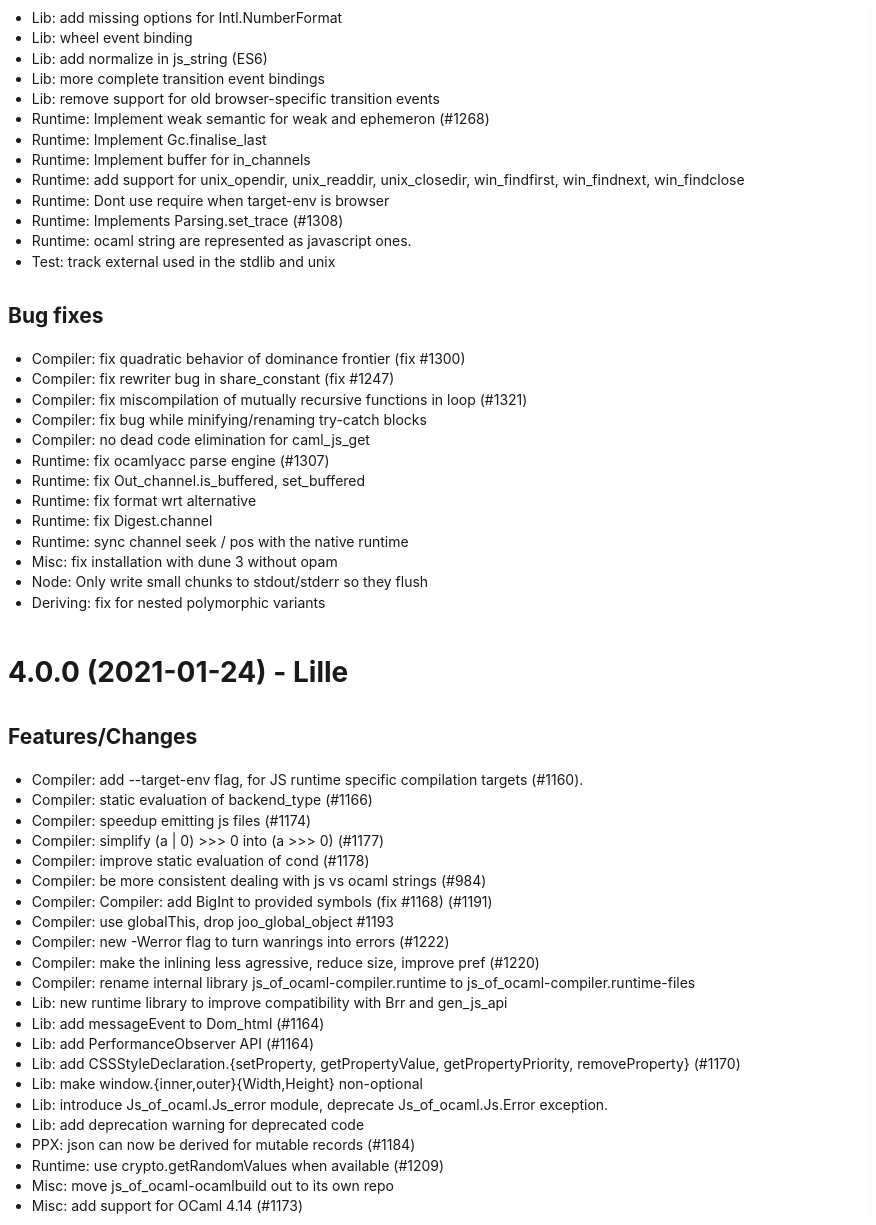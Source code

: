 * Lib: add missing options for Intl.NumberFormat
* Lib: wheel event binding
* Lib: add normalize in js_string (ES6)
* Lib: more complete transition event bindings
* Lib: remove support for old browser-specific transition events
* Runtime: Implement weak semantic for weak and ephemeron (#1268)
* Runtime: Implement Gc.finalise_last
* Runtime: Implement buffer for in_channels
* Runtime: add support for unix_opendir, unix_readdir, unix_closedir, win_findfirst, win_findnext, win_findclose
* Runtime: Dont use require when target-env is browser
* Runtime: Implements Parsing.set_trace (#1308)
* Runtime: ocaml string are represented as javascript ones.
* Test: track external used in the stdlib and unix

## Bug fixes
* Compiler: fix quadratic behavior of dominance frontier (fix #1300)
* Compiler: fix rewriter bug in share_constant (fix #1247)
* Compiler: fix miscompilation of mutually recursive functions in loop (#1321)
* Compiler: fix bug while minifying/renaming try-catch blocks
* Compiler: no dead code elimination for caml_js_get
* Runtime: fix ocamlyacc parse engine (#1307)
* Runtime: fix Out_channel.is_buffered, set_buffered
* Runtime: fix format wrt alternative
* Runtime: fix Digest.channel
* Runtime: sync channel seek / pos with the native runtime
* Misc: fix installation with dune 3 without opam
* Node: Only write small chunks to stdout/stderr so they flush
* Deriving: fix for nested polymorphic variants

# 4.0.0 (2021-01-24) - Lille
## Features/Changes
* Compiler: add --target-env flag, for JS runtime specific compilation targets (#1160).
* Compiler: static evaluation of backend_type (#1166)
* Compiler: speedup emitting js files (#1174)
* Compiler: simplify (a | 0) >>> 0 into (a >>> 0) (#1177)
* Compiler: improve static evaluation of cond (#1178)
* Compiler: be more consistent dealing with js vs ocaml strings (#984)
* Compiler: Compiler: add BigInt to provided symbols (fix #1168) (#1191)
* Compiler: use globalThis, drop joo_global_object #1193
* Compiler: new -Werror flag to turn wanrings into errors (#1222)
* Compiler: make the inlining less agressive, reduce size, improve pref (#1220)
* Compiler: rename internal library js_of_ocaml-compiler.runtime to js_of_ocaml-compiler.runtime-files
* Lib: new runtime library to improve compatibility with Brr and gen_js_api
* Lib: add messageEvent to Dom_html (#1164)
* Lib: add PerformanceObserver API (#1164)
* Lib: add CSSStyleDeclaration.{setProperty, getPropertyValue, getPropertyPriority, removeProperty} (#1170)
* Lib: make window.{inner,outer}{Width,Height} non-optional
* Lib: introduce Js_of_ocaml.Js_error module, deprecate Js_of_ocaml.Js.Error exception.
* Lib: add deprecation warning for deprecated code
* PPX: json can now be derived for mutable records (#1184)
* Runtime: use crypto.getRandomValues when available (#1209)
* Misc: move js_of_ocaml-ocamlbuild out to its own repo
* Misc: add support for OCaml 4.14 (#1173)
